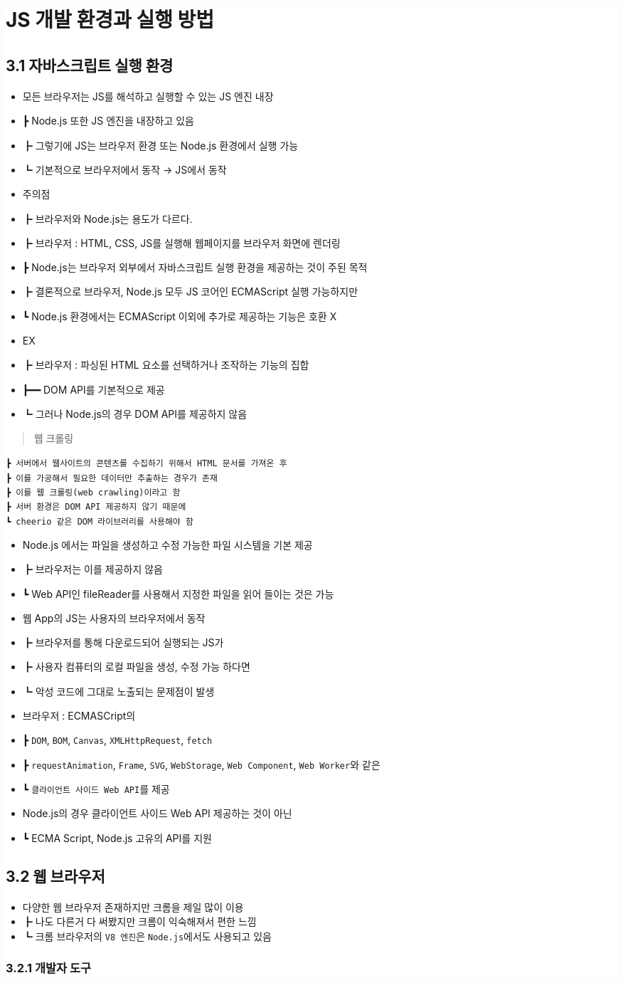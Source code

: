 # JS 개발 환경과 실행 방법

## 3.1 자바스크립트 실행 환경

- 모든 브라우저는 JS를 해석하고 실행할 수 있는 JS 엔진 내장
- ┣ Node.js 또한 JS 엔진을 내장하고 있음
- ┣ 그렇기에 JS는 브라우저 환경 또는 Node.js 환경에서 실행 가능
- ┗ 기본적으로 브라우저에서 동작 → JS에서 동작

- 주의점
- ┣ 브라우저와 Node.js는 용도가 다르다.
- ┣ 브라우저 : HTML, CSS, JS를 실행해 웹페이지를 브라우저 화면에 렌더링
- ┣ Node.js는 브라우저 외부에서 자바스크립트 실행 환경을 제공하는 것이 주된 목적
- ┣ 결론적으로 브라우저, Node.js 모두 JS 코어인 ECMAScript 실행 가능하지만
- ┗ Node.js 환경에서는 ECMAScript 이외에 추가로 제공하는 기능은 호환 X

- EX
- ┣ 브라우저 : 파싱된 HTML 요소를 선택하거나 조작하는 기능의 집합
- ┣━━ DOM API를 기본적으로 제공
- ┗ 그러나 Node.js의 경우 DOM API를 제공하지 않음

> 웹 크롤링

    ┣ 서버에서 웹사이트의 콘텐츠를 수집하기 위해서 HTML 문서를 가져온 후
    ┣ 이를 가공해서 필요한 데이터만 추출하는 경우가 존재
    ┣ 이를 웹 크롤링(web crawling)이라고 함
    ┣ 서버 환경은 DOM API 제공하지 않기 때문에
    ┗ cheerio 같은 DOM 라이브러리를 사용해야 함

- Node.js 에서는 파일을 생성하고 수정 가능한 파일 시스템을 기본 제공
- ┣ 브라우저는 이를 제공하지 않음
- ┗ Web API인 fileReader를 사용해서 지정한 파일을 읽어 들이는 것은 가능

- 웹 App의 JS는 사용자의 브라우저에서 동작
- ┣ 브라우저를 통해 다운로드되어 실행되는 JS가
- ┣ 사용자 컴퓨터의 로컬 파일을 생성, 수정 가능 하다면
- ┗ 악성 코드에 그대로 노출되는 문제점이 발생

- 브라우저 : ECMASCript의
- ┣ `DOM`, `BOM`, `Canvas`, `XMLHttpRequest`, `fetch`
- ┣ `requestAnimation`, `Frame`, `SVG`, `WebStorage`, `Web Component`, `Web Worker`와 같은
- ┗ `클라이언트 사이드 Web API`를 제공

- Node.js의 경우 클라이언트 사이드 Web API 제공하는 것이 아닌
- ┗ ECMA Script, Node.js 고유의 API를 지원

## 3.2 웹 브라우저

- 다양한 웹 브라우저 존재하지만 크롬을 제일 많이 이용
- ┣ 나도 다른거 다 써봤지만 크롬이 익숙해져서 편한 느낌
- ┗ 크롬 브라우저의 `V8 엔진`은 `Node.js`에서도 사용되고 있음

### 3.2.1 개발자 도구
